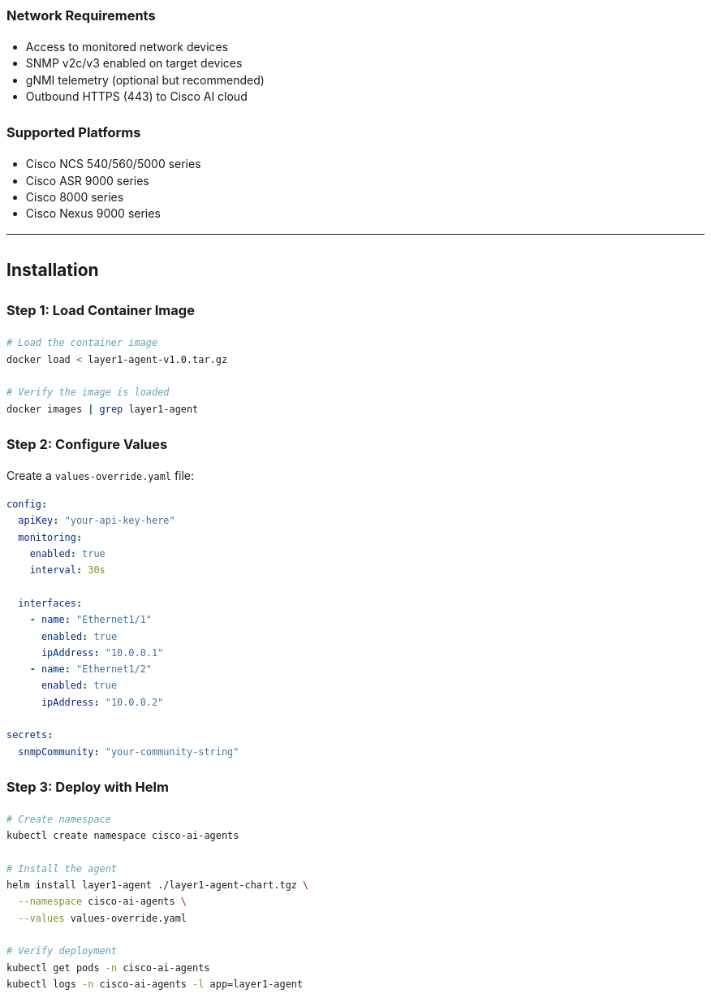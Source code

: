 ### Network Requirements
- Access to monitored network devices
- SNMP v2c/v3 enabled on target devices
- gNMI telemetry (optional but recommended)
- Outbound HTTPS (443) to Cisco AI cloud

### Supported Platforms
- Cisco NCS 540/560/5000 series
- Cisco ASR 9000 series
- Cisco 8000 series
- Cisco Nexus 9000 series

---

## Installation

### Step 1: Load Container Image

```bash
# Load the container image
docker load < layer1-agent-v1.0.tar.gz

# Verify the image is loaded
docker images | grep layer1-agent
```

### Step 2: Configure Values

Create a `values-override.yaml` file:

```yaml
config:
  apiKey: "your-api-key-here"
  monitoring:
    enabled: true
    interval: 30s
  
  interfaces:
    - name: "Ethernet1/1"
      enabled: true
      ipAddress: "10.0.0.1"
    - name: "Ethernet1/2"
      enabled: true
      ipAddress: "10.0.0.2"

secrets:
  snmpCommunity: "your-community-string"
```

### Step 3: Deploy with Helm

```bash
# Create namespace
kubectl create namespace cisco-ai-agents

# Install the agent
helm install layer1-agent ./layer1-agent-chart.tgz \
  --namespace cisco-ai-agents \
  --values values-override.yaml

# Verify deployment
kubectl get pods -n cisco-ai-agents
kubectl logs -n cisco-ai-agents -l app=layer1-agent
```
